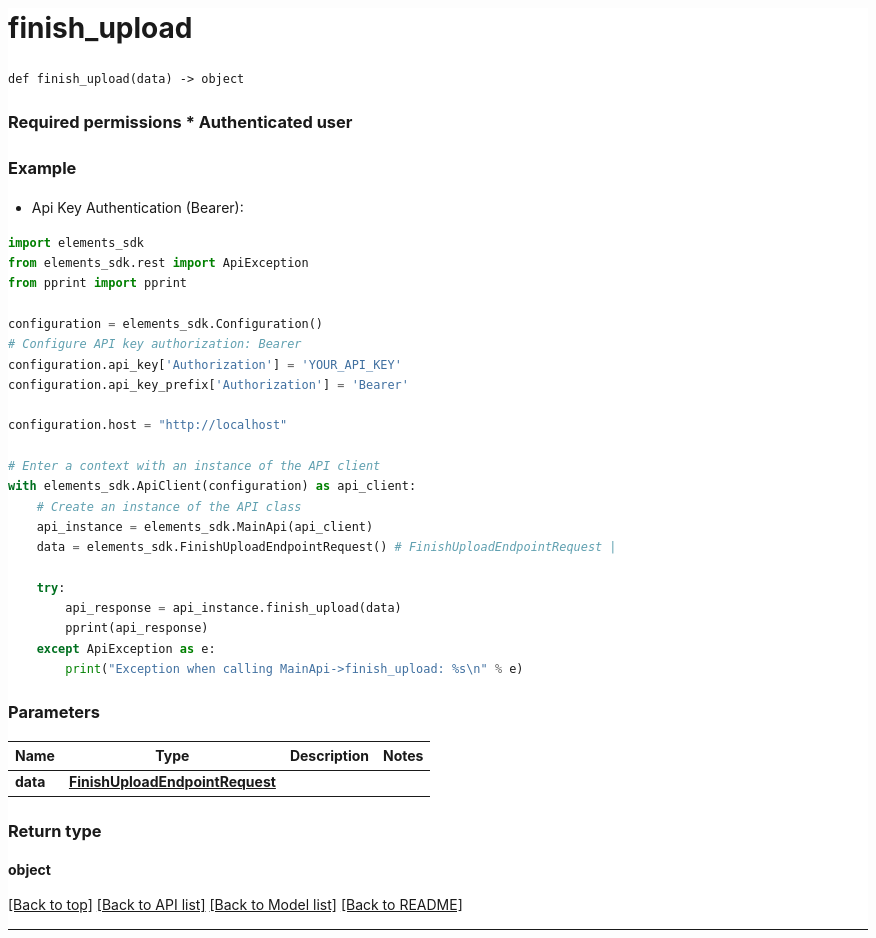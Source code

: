 # **finish_upload**

    def finish_upload(data) -> object 



### Required permissions    * Authenticated user 

### Example

* Api Key Authentication (Bearer):

```python
import elements_sdk
from elements_sdk.rest import ApiException
from pprint import pprint

configuration = elements_sdk.Configuration()
# Configure API key authorization: Bearer
configuration.api_key['Authorization'] = 'YOUR_API_KEY'
configuration.api_key_prefix['Authorization'] = 'Bearer'

configuration.host = "http://localhost"

# Enter a context with an instance of the API client
with elements_sdk.ApiClient(configuration) as api_client:
    # Create an instance of the API class
    api_instance = elements_sdk.MainApi(api_client)
    data = elements_sdk.FinishUploadEndpointRequest() # FinishUploadEndpointRequest | 

    try:
        api_response = api_instance.finish_upload(data)
        pprint(api_response)
    except ApiException as e:
        print("Exception when calling MainApi->finish_upload: %s\n" % e)
```


### Parameters

Name | Type | Description  | Notes
------------- | ------------- | ------------- | -------------
 **data** | [**FinishUploadEndpointRequest**](FinishUploadEndpointRequest.md)|  | 

### Return type

**object**

[[Back to top]](#) [[Back to API list]](../#documentation-for-api-endpoints) [[Back to Model list]](../#documentation-for-models) [[Back to README]](../)


***
